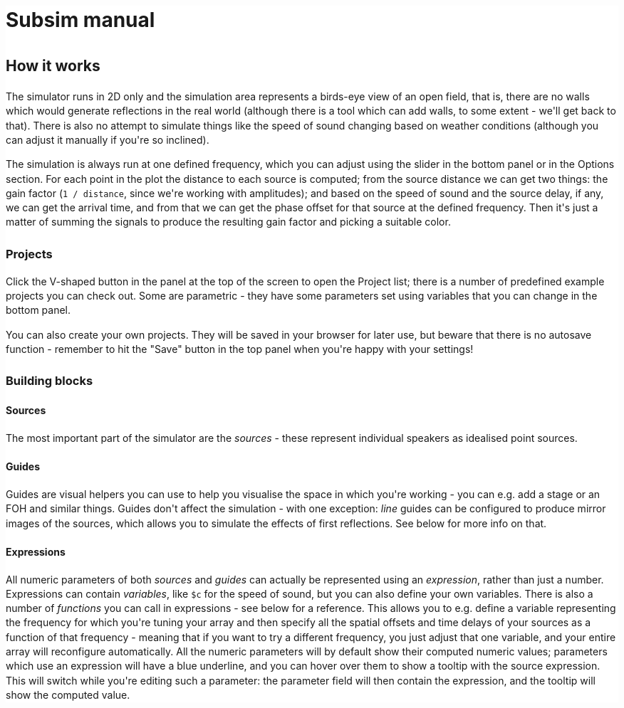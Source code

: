 # Subsim manual

## How it works

The simulator runs in 2D only and the simulation area represents a birds-eye
view of an open field, that is, there are no walls which would generate
reflections in the real world (although there is a tool which can add walls,
to some extent - we'll get back to that). There is also no attempt to simulate
things like the speed of sound changing based on weather conditions (although
you can adjust it manually if you're so inclined).

The simulation is always run at one defined frequency, which you can adjust
using the slider in the bottom panel or in the Options section. For each point
in the plot the distance to each source is computed; from the source distance
we can get two things: the gain factor (`1 / distance`, since we're working with
amplitudes); and based on the speed of sound and the source delay, if any, we
can get the arrival time, and from that we can get the phase offset for that
source at the defined frequency. Then it's just a matter of summing the signals
to produce the resulting gain factor and picking a suitable color.

### Projects

Click the V-shaped button in the panel at the top of the screen to open the
Project list; there is a number of predefined example projects you can check out.
Some are parametric - they have some parameters set using variables that you can
change in the bottom panel.

You can also create your own projects. They will be saved in your browser for
later use, but beware that there is no autosave function - remember to hit the
"Save" button in the top panel when you're happy with your settings!

### Building blocks

#### Sources

The most important part of the simulator are the _sources_ - these represent
individual speakers as idealised point sources.

#### Guides

Guides are visual helpers you can use to help you visualise the space in which
you're working - you can e.g. add a stage or an FOH and similar things.
Guides don't affect the simulation - with one exception: _line_ guides can be
configured to produce mirror images of the sources, which allows you to simulate
the effects of first reflections. See below for more info on that.

#### Expressions

All numeric parameters of both _sources_ and _guides_ can actually be
represented using an _expression_, rather than just a number. Expressions can
contain _variables_, like `$c` for the speed of sound, but you can also define
your own variables. There is also a number of _functions_ you can call in
expressions - see below for a reference. This allows you to e.g. define a
variable representing the frequency for which you're tuning your array and then
specify all the spatial offsets and time delays of your sources as a function of
that frequency - meaning that if you want to try a different frequency, you just
adjust that one variable, and your entire array will reconfigure automatically.
All the numeric parameters will by default show their computed numeric values;
parameters which use an expression will have a blue underline, and you can hover
over them to show a tooltip with the source expression. This will switch while
you're editing such a parameter: the parameter field will then contain the
expression, and the tooltip will show the computed value.
